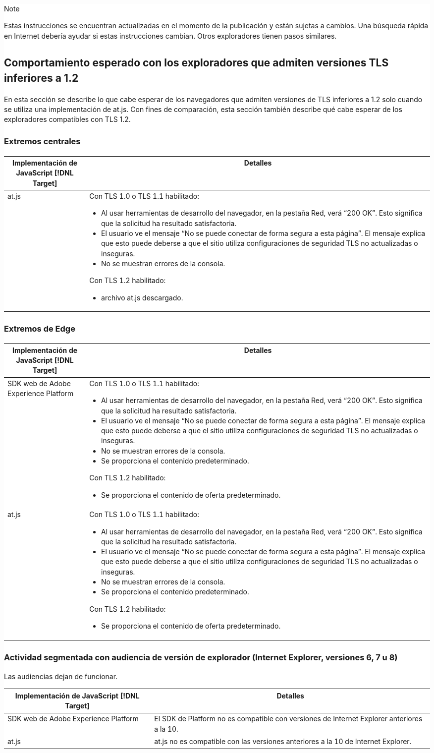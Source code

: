 >[!NOTE]
>
>Estas instrucciones se encuentran actualizadas en el momento de la publicación y están sujetas a cambios. Una búsqueda rápida en Internet debería ayudar si estas instrucciones cambian. Otros exploradores tienen pasos similares.

## Comportamiento esperado con los exploradores que admiten versiones TLS inferiores a 1.2

En esta sección se describe lo que cabe esperar de los navegadores que admiten versiones de TLS inferiores a 1.2 solo cuando se utiliza una implementación de at.js. Con fines de comparación, esta sección también describe qué cabe esperar de los exploradores compatibles con TLS 1.2.

### Extremos centrales

| Implementación de JavaScript [!DNL Target] | Detalles |
|--- |--- |
| at.js | Con TLS 1.0 o TLS 1.1 habilitado:<ul><li>Al usar herramientas de desarrollo del navegador, en la pestaña Red, verá “200 OK”. Esto significa que la solicitud ha resultado satisfactoria.</li><li>El usuario ve el mensaje “No se puede conectar de forma segura a esta página”. El mensaje explica que esto puede deberse a que el sitio utiliza configuraciones de seguridad TLS no actualizadas o inseguras.</li><li>No se muestran errores de la consola.</li></ul>Con TLS 1.2 habilitado:<ul><li>archivo at.js descargado.</li></ul> |

### Extremos de Edge

| Implementación de JavaScript [!DNL Target] | Detalles |
|--- |--- |
| SDK web de Adobe Experience Platform | Con TLS 1.0 o TLS 1.1 habilitado:<ul><li>Al usar herramientas de desarrollo del navegador, en la pestaña Red, verá “200 OK”. Esto significa que la solicitud ha resultado satisfactoria.</li><li>El usuario ve el mensaje “No se puede conectar de forma segura a esta página”. El mensaje explica que esto puede deberse a que el sitio utiliza configuraciones de seguridad TLS no actualizadas o inseguras.</li><li>No se muestran errores de la consola.</li><li>Se proporciona el contenido predeterminado.</li></ul>Con TLS 1.2 habilitado:<ul><li>Se proporciona el contenido de oferta predeterminado.</li></ul> |
| at.js | Con TLS 1.0 o TLS 1.1 habilitado:<ul><li>Al usar herramientas de desarrollo del navegador, en la pestaña Red, verá “200 OK”. Esto significa que la solicitud ha resultado satisfactoria.</li><li>El usuario ve el mensaje “No se puede conectar de forma segura a esta página”. El mensaje explica que esto puede deberse a que el sitio utiliza configuraciones de seguridad TLS no actualizadas o inseguras.</li><li>No se muestran errores de la consola.</li><li>Se proporciona el contenido predeterminado.</li></ul>Con TLS 1.2 habilitado:<ul><li>Se proporciona el contenido de oferta predeterminado.</li></ul> |

### Actividad segmentada con audiencia de versión de explorador (Internet Explorer, versiones 6, 7 u 8)

Las audiencias dejan de funcionar.

| Implementación de JavaScript [!DNL Target] | Detalles |
|--- |--- |
| SDK web de Adobe Experience Platform | El SDK de Platform no es compatible con versiones de Internet Explorer anteriores a la 10. |
| at.js | at.js no es compatible con las versiones anteriores a la 10 de Internet Explorer. |
